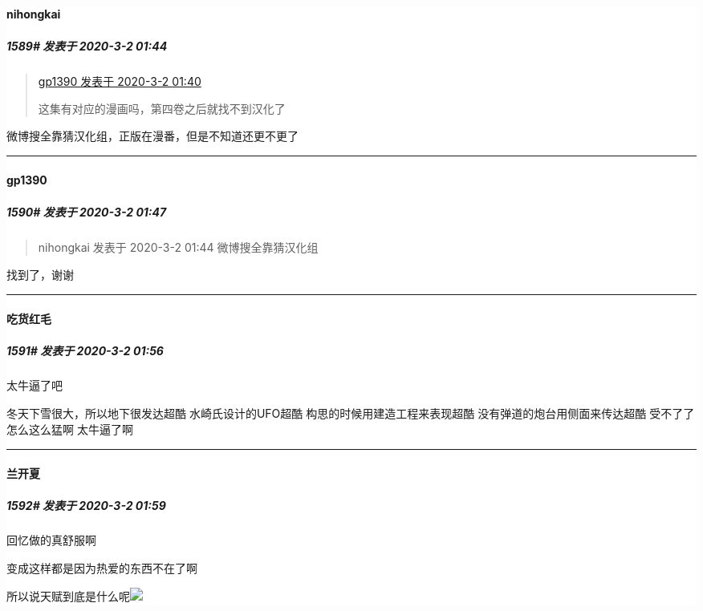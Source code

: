 ####  nihongkai  
##### 1589#       发表于 2020-3-2 01:44



<blockquote><a href="httphttps://bbs.saraba1st.com/2b/forum.php?mod=redirect&amp;goto=findpost&amp;pid=46585685&amp;ptid=1829936" target="_blank">gp1390 发表于 2020-3-2 01:40</a>

这集有对应的漫画吗，第四卷之后就找不到汉化了</blockquote>
微博搜全靠猜汉化组，正版在漫番，但是不知道还更不更了







-----

####  gp1390  
##### 1590#       发表于 2020-3-2 01:47



<blockquote>nihongkai 发表于 2020-3-2 01:44
微博搜全靠猜汉化组</blockquote>
找到了，谢谢







-----

####  吃货红毛  
##### 1591#       发表于 2020-3-2 01:56




太牛逼了吧


冬天下雪很大，所以地下很发达超酷 水崎氏设计的UFO超酷 构思的时候用建造工程来表现超酷 没有弹道的炮台用侧面来传达超酷 受不了了 怎么这么猛啊 太牛逼了啊







-----

####  兰开夏  
##### 1592#       发表于 2020-3-2 01:59




回忆做的真舒服啊


变成这样都是因为热爱的东西不在了啊


所以说天赋到底是什么呢<img src="https://static.saraba1st.com/image/smiley/face2017/135.png" referrerpolicy="no-referrer">
